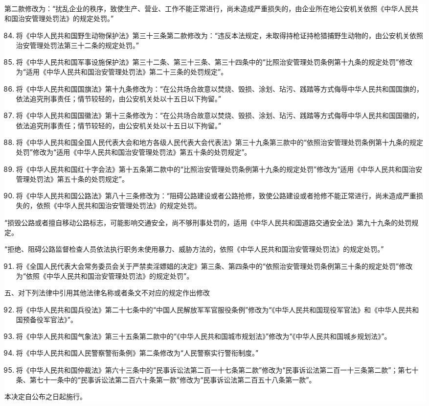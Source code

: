 第二款修改为：“扰乱企业的秩序，致使生产、营业、工作不能正常进行，尚未造成严重损失的，由企业所在地公安机关依照《中华人民共和国治安管理处罚法》的规定处罚。”

84. 将《中华人民共和国野生动物保护法》第三十三条第二款修改为：“违反本法规定，未取得持枪证持枪猎捕野生动物的，由公安机关依照治安管理处罚法第三十二条的规定处罚。”

85. 将《中华人民共和国军事设施保护法》第三十二条、第三十三条、第三十四条中的“比照治安管理处罚条例第十九条的规定处罚”修改为“适用《中华人民共和国治安管理处罚法》第二十三条的处罚规定”。

86. 将《中华人民共和国国旗法》第十九条修改为：“在公共场合故意以焚烧、毁损、涂划、玷污、践踏等方式侮辱中华人民共和国国旗的，依法追究刑事责任；情节较轻的，由公安机关处以十五日以下拘留。”

87. 将《中华人民共和国国徽法》第十三条修改为：“在公共场合故意以焚烧、毁损、涂划、玷污、践踏等方式侮辱中华人民共和国国徽的，依法追究刑事责任；情节较轻的，由公安机关处以十五日以下拘留。”

88. 将《中华人民共和国全国人民代表大会和地方各级人民代表大会代表法》第三十九条第三款中的“依照治安管理处罚条例第十九条的规定处罚”修改为“适用《中华人民共和国治安管理处罚法》第五十条的处罚规定”。

89. 将《中华人民共和国红十字会法》第十五条第二款中的“比照治安管理处罚条例第十九条的规定处罚”修改为“适用《中华人民共和国治安管理处罚法》第五十条的处罚规定”。

90. 将《中华人民共和国公路法》第八十三条修改为：“阻碍公路建设或者公路抢修，致使公路建设或者抢修不能正常进行，尚未造成严重损失的，依照《中华人民共和国治安管理处罚法》的规定处罚。

“损毁公路或者擅自移动公路标志，可能影响交通安全，尚不够刑事处罚的，适用《中华人民共和国道路交通安全法》第九十九条的处罚规定。

“拒绝、阻碍公路监督检查人员依法执行职务未使用暴力、威胁方法的，依照《中华人民共和国治安管理处罚法》的规定处罚。”

91. 将《全国人民代表大会常务委员会关于严禁卖淫嫖娼的决定》第三条、第四条中的“依照治安管理处罚条例第三十条的规定处罚”修改为“依照《中华人民共和国治安管理处罚法》的规定处罚”。

五、对下列法律中引用其他法律名称或者条文不对应的规定作出修改

92. 将《中华人民共和国兵役法》第二十七条中的“中国人民解放军军官服役条例”修改为“《中华人民共和国现役军官法》和《中华人民共和国预备役军官法》”。

93. 将《中华人民共和国气象法》第三十五条第二款中的“《中华人民共和国城市规划法》”修改为“《中华人民共和国城乡规划法》”。

94. 将《中华人民共和国人民警察警衔条例》第二条修改为“人民警察实行警衔制度。”

95. 将《中华人民共和国仲裁法》第六十三条中的“民事诉讼法第二百一十七条第二款”修改为“民事诉讼法第二百一十三条第二款”；第七十条、第七十一条中的“民事诉讼法第二百六十条第一款”修改为“民事诉讼法第二百五十八条第一款”。

本决定自公布之日起施行。
